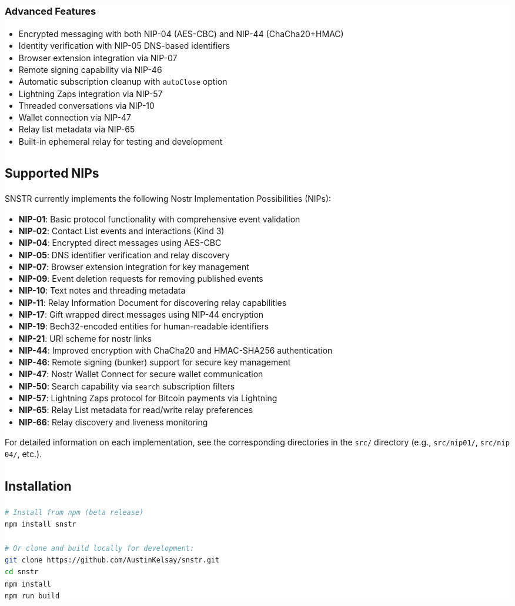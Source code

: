### Advanced Features

- Encrypted messaging with both NIP-04 (AES-CBC) and NIP-44 (ChaCha20+HMAC)
- Identity verification with NIP-05 DNS-based identifiers
- Browser extension integration via NIP-07
- Remote signing capability via NIP-46
- Automatic subscription cleanup with `autoClose` option
- Lightning Zaps integration via NIP-57
- Threaded conversations via NIP-10
- Wallet connection via NIP-47
- Relay list metadata via NIP-65
- Built-in ephemeral relay for testing and development

## Supported NIPs

SNSTR currently implements the following Nostr Implementation Possibilities (NIPs):

- **NIP-01**: Basic protocol functionality with comprehensive event validation
- **NIP-02**: Contact List events and interactions (Kind 3)
- **NIP-04**: Encrypted direct messages using AES-CBC
- **NIP-05**: DNS identifier verification and relay discovery
- **NIP-07**: Browser extension integration for key management
- **NIP-09**: Event deletion requests for removing published events
- **NIP-10**: Text notes and threading metadata
- **NIP-11**: Relay Information Document for discovering relay capabilities
- **NIP-17**: Gift wrapped direct messages using NIP-44 encryption
- **NIP-19**: Bech32-encoded entities for human-readable identifiers
- **NIP-21**: URI scheme for nostr links
- **NIP-44**: Improved encryption with ChaCha20 and HMAC-SHA256 authentication
- **NIP-46**: Remote signing (bunker) support for secure key management
- **NIP-47**: Nostr Wallet Connect for secure wallet communication
- **NIP-50**: Search capability via `search` subscription filters
- **NIP-57**: Lightning Zaps protocol for Bitcoin payments via Lightning
- **NIP-65**: Relay List metadata for read/write relay preferences
- **NIP-66**: Relay discovery and liveness monitoring

For detailed information on each implementation, see the corresponding directories in the `src/` directory (e.g., `src/nip01/`, `src/nip04/`, etc.).

## Installation

```bash
# Install from npm (beta release)
npm install snstr

# Or clone and build locally for development:
git clone https://github.com/AustinKelsay/snstr.git
cd snstr
npm install
npm run build
```
